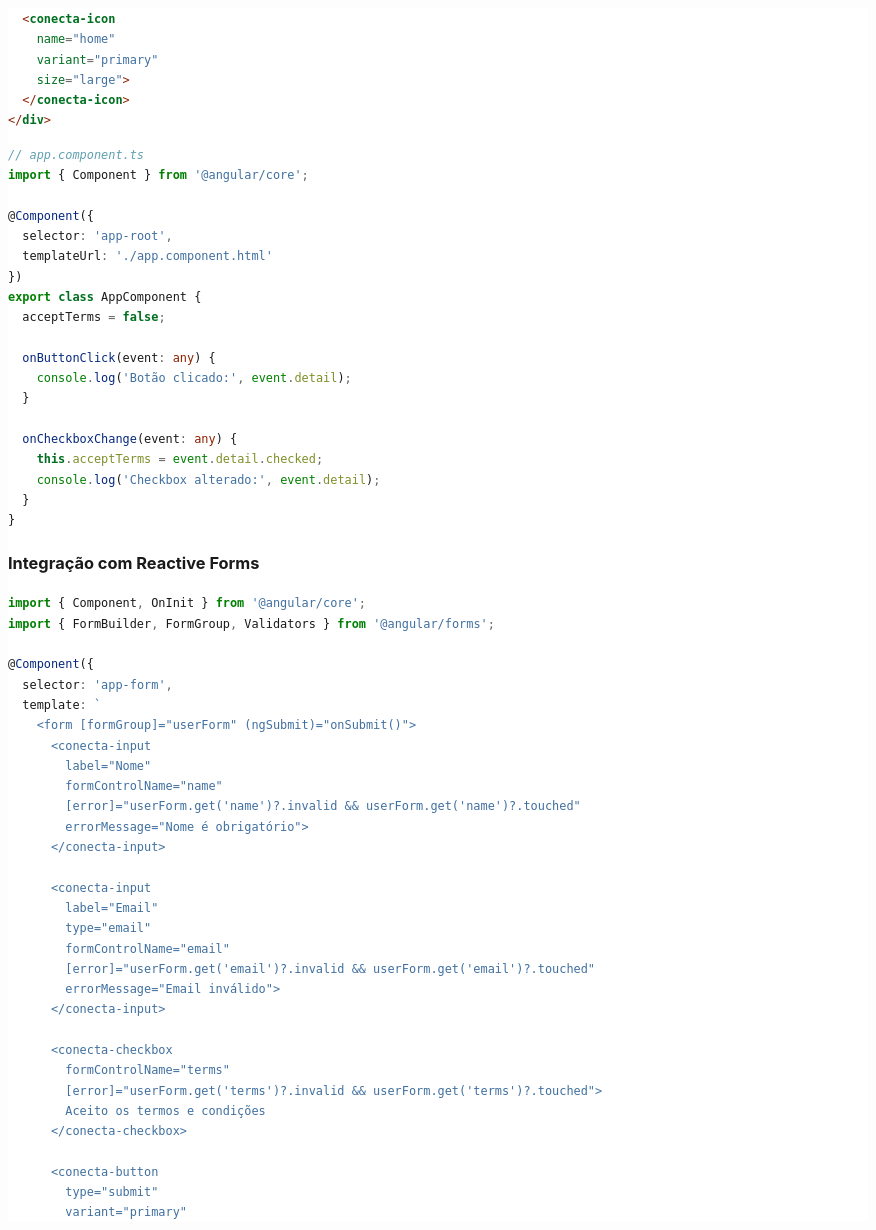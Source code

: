```html
  <conecta-icon 
    name="home" 
    variant="primary" 
    size="large">
  </conecta-icon>
</div>
```

```typescript
// app.component.ts
import { Component } from '@angular/core';

@Component({
  selector: 'app-root',
  templateUrl: './app.component.html'
})
export class AppComponent {
  acceptTerms = false;

  onButtonClick(event: any) {
    console.log('Botão clicado:', event.detail);
  }

  onCheckboxChange(event: any) {
    this.acceptTerms = event.detail.checked;
    console.log('Checkbox alterado:', event.detail);
  }
}
```

### Integração com Reactive Forms

```typescript
import { Component, OnInit } from '@angular/core';
import { FormBuilder, FormGroup, Validators } from '@angular/forms';

@Component({
  selector: 'app-form',
  template: `
    <form [formGroup]="userForm" (ngSubmit)="onSubmit()">
      <conecta-input 
        label="Nome" 
        formControlName="name"
        [error]="userForm.get('name')?.invalid && userForm.get('name')?.touched"
        errorMessage="Nome é obrigatório">
      </conecta-input>

      <conecta-input 
        label="Email" 
        type="email" 
        formControlName="email"
        [error]="userForm.get('email')?.invalid && userForm.get('email')?.touched"
        errorMessage="Email inválido">
      </conecta-input>

      <conecta-checkbox 
        formControlName="terms"
        [error]="userForm.get('terms')?.invalid && userForm.get('terms')?.touched">
        Aceito os termos e condições
      </conecta-checkbox>

      <conecta-button 
        type="submit" 
        variant="primary"
```